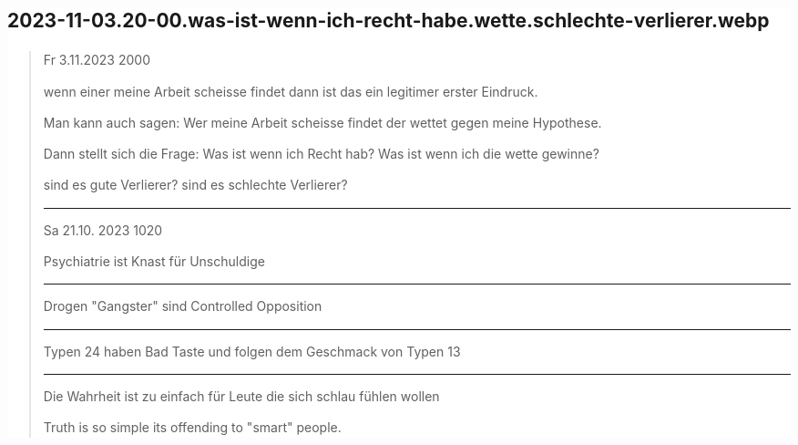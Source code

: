 ## 2023-11-03.20-00.was-ist-wenn-ich-recht-habe.wette.schlechte-verlierer.webp

<blockquote>

Fr 3.11.2023 2000

wenn einer meine Arbeit scheisse findet
dann ist das ein legitimer erster Eindruck.

Man kann auch sagen:
Wer meine Arbeit scheisse findet
der wettet
gegen meine Hypothese.

Dann stellt sich die Frage:
Was ist wenn ich Recht hab?
Was ist wenn ich die wette gewinne?

sind es gute Verlierer?
sind es schlechte Verlierer?

----

Sa 21.10. 2023 1020

Psychiatrie ist Knast für Unschuldige

----

Drogen "Gangster" sind
Controlled Opposition

----

Typen 24 haben Bad Taste
und folgen dem Geschmack von Typen 13

----

Die Wahrheit ist zu einfach
für Leute die sich schlau fühlen wollen

Truth is so simple
its offending to "smart" people.



</blockquote>
